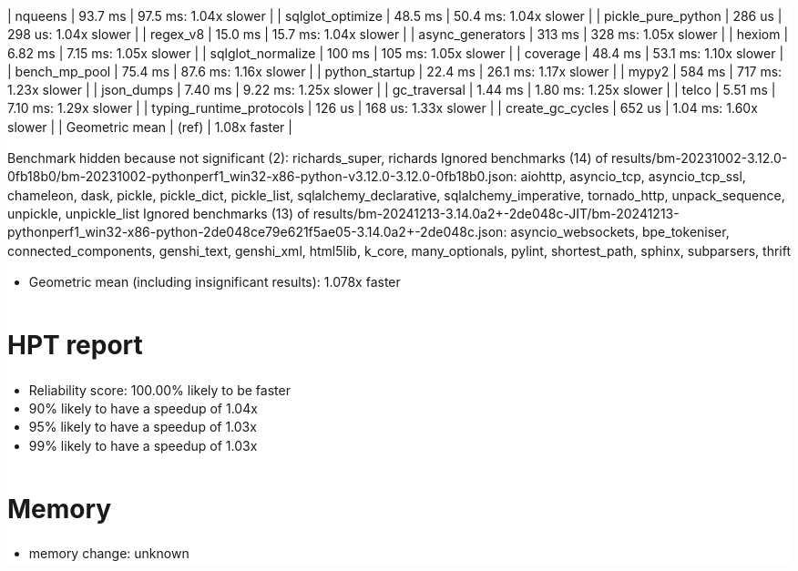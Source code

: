 | nqueens                    | 93.7 ms                                                         | 97.5 ms: 1.04x slower                                                           |
| sqlglot_optimize           | 48.5 ms                                                         | 50.4 ms: 1.04x slower                                                           |
| pickle_pure_python         | 286 us                                                          | 298 us: 1.04x slower                                                            |
| regex_v8                   | 15.0 ms                                                         | 15.7 ms: 1.04x slower                                                           |
| async_generators           | 313 ms                                                          | 328 ms: 1.05x slower                                                            |
| hexiom                     | 6.82 ms                                                         | 7.15 ms: 1.05x slower                                                           |
| sqlglot_normalize          | 100 ms                                                          | 105 ms: 1.05x slower                                                            |
| coverage                   | 48.4 ms                                                         | 53.1 ms: 1.10x slower                                                           |
| bench_mp_pool              | 75.4 ms                                                         | 87.6 ms: 1.16x slower                                                           |
| python_startup             | 22.4 ms                                                         | 26.1 ms: 1.17x slower                                                           |
| mypy2                      | 584 ms                                                          | 717 ms: 1.23x slower                                                            |
| json_dumps                 | 7.40 ms                                                         | 9.22 ms: 1.25x slower                                                           |
| gc_traversal               | 1.44 ms                                                         | 1.80 ms: 1.25x slower                                                           |
| telco                      | 5.51 ms                                                         | 7.10 ms: 1.29x slower                                                           |
| typing_runtime_protocols   | 126 us                                                          | 168 us: 1.33x slower                                                            |
| create_gc_cycles           | 652 us                                                          | 1.04 ms: 1.60x slower                                                           |
| Geometric mean             | (ref)                                                           | 1.08x faster                                                                    |

Benchmark hidden because not significant (2): richards_super, richards
Ignored benchmarks (14) of results/bm-20231002-3.12.0-0fb18b0/bm-20231002-pythonperf1_win32-x86-python-v3.12.0-3.12.0-0fb18b0.json: aiohttp, asyncio_tcp, asyncio_tcp_ssl, chameleon, dask, pickle, pickle_dict, pickle_list, sqlalchemy_declarative, sqlalchemy_imperative, tornado_http, unpack_sequence, unpickle, unpickle_list
Ignored benchmarks (13) of results/bm-20241213-3.14.0a2+-2de048c-JIT/bm-20241213-pythonperf1_win32-x86-python-2de048ce79e621f5ae05-3.14.0a2+-2de048c.json: asyncio_websockets, bpe_tokeniser, connected_components, genshi_text, genshi_xml, html5lib, k_core, many_optionals, pylint, shortest_path, sphinx, subparsers, thrift

- Geometric mean (including insignificant results): 1.078x faster

# HPT report

- Reliability score: 100.00% likely to be faster
- 90% likely to have a speedup of 1.04x
- 95% likely to have a speedup of 1.03x
- 99% likely to have a speedup of 1.03x

# Memory
- memory change: unknown